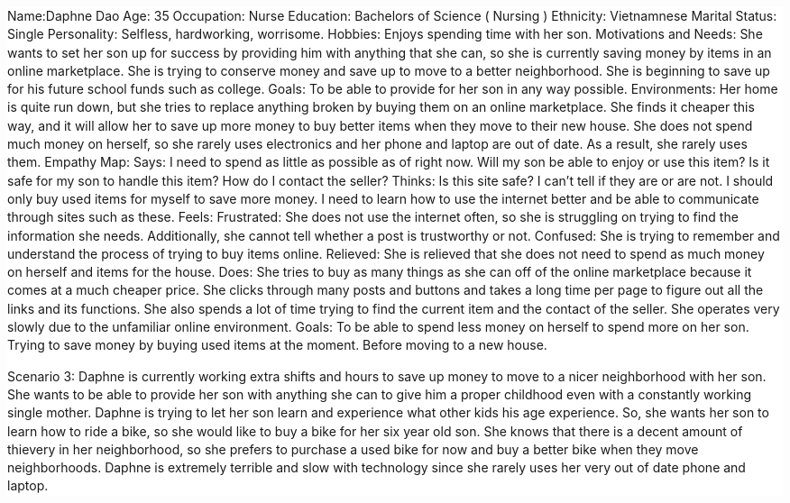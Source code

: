 Name:Daphne Dao
Age: 35
Occupation: Nurse
Education: Bachelors of Science ( Nursing )
Ethnicity: Vietnamnese 
Marital Status: Single
Personality: Selfless, hardworking, worrisome.
Hobbies: Enjoys spending time with her son.
Motivations and Needs:
She wants to set her son up for success by providing him with anything that she can, so she is currently saving money by items in an online marketplace.
She is trying to conserve money and save up to move to a better neighborhood. 
She is beginning to save up for his future school funds such as college. 
Goals:
To be able to provide for her son in any way possible.
Environments:
Her home is quite run down, but she tries to replace anything broken by buying them on an online marketplace. She finds it cheaper this way, and it will allow her to save up more money to buy better items when they move to their new house. She does not spend much money on herself, so she rarely uses electronics and her phone and laptop are out of date. As a result, she rarely uses them. 
Empathy Map:
Says:
I need to spend as little as possible as of right now.
Will my son be able to enjoy or use this item?
Is it safe for my son to handle this item?
How do I contact the seller? 
Thinks:
Is this site safe? I can’t tell if they are or are not.
I should only buy used items for myself to save more money. 
I need to learn how to use the internet better and be able to communicate through sites such as these. 
Feels:
Frustrated: She does not use the internet often, so she is struggling on trying to find the information she needs. Additionally, she cannot tell whether a post is trustworthy or not. 
Confused: She is trying to remember and understand the process of trying to buy items online.
Relieved: She is relieved that she does not need to spend as much money on herself and items for the house. 
Does:
She tries to buy as many things as she can off of the online marketplace because it comes at a much cheaper price.
She clicks through many posts and buttons and takes a long time per page to figure out all the links and its functions. She also spends a lot of time trying to find the current item and the contact of the seller. 
She operates very slowly due to the unfamiliar online environment. 
Goals:
To be able to spend less money on herself to spend more on her son.
Trying to save money by buying used items at the moment. Before moving to a new house. 

Scenario 3: 
Daphne is currently working extra shifts and hours to save up money to move to a nicer neighborhood with her son. She wants to be able to provide her son with anything she can to give him a proper childhood even with a constantly working single mother. Daphne is trying to let her son learn and experience what other kids his age experience. So, she wants her son to learn how to ride a bike, so she would like to buy a bike for her six year old son. She knows that there is a decent amount of thievery in her neighborhood, so she prefers to purchase a used bike for now and buy a better bike when they move neighborhoods. Daphne is extremely terrible and slow with technology since she rarely uses her very out of date phone and laptop. 